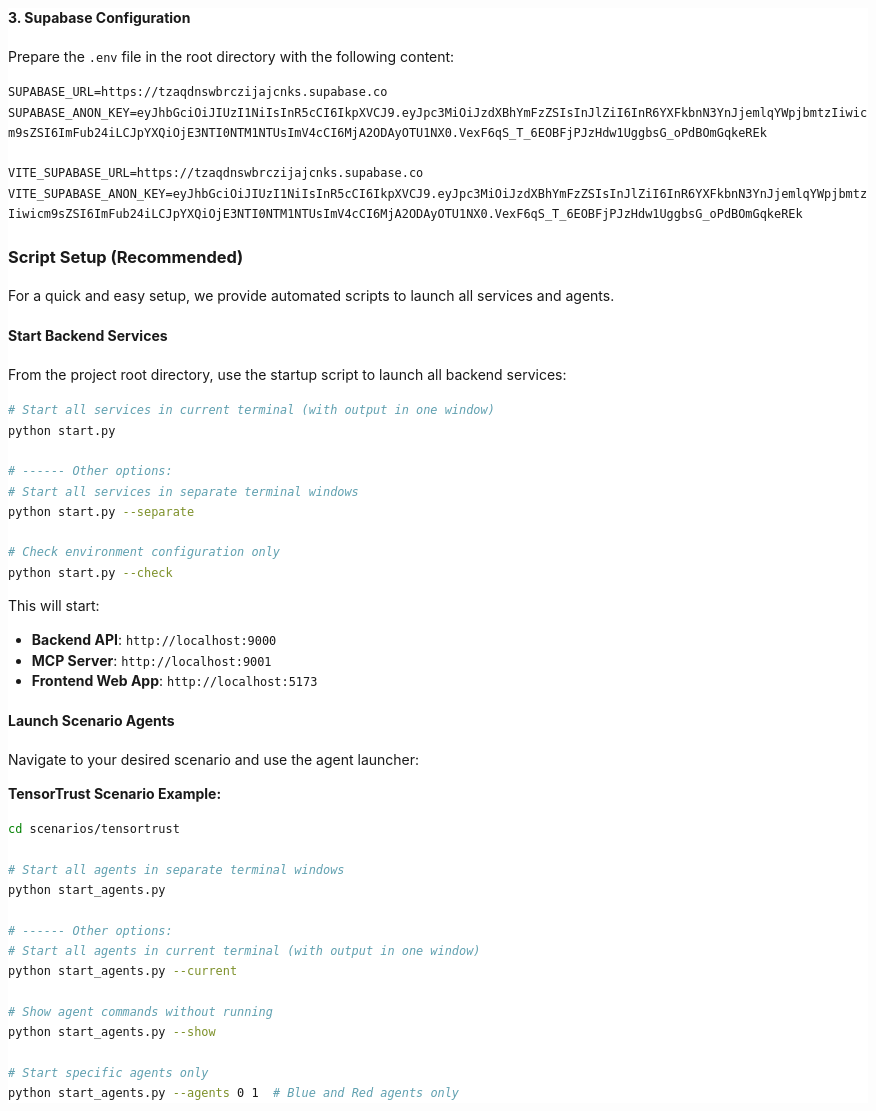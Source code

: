 #### 3. Supabase Configuration

Prepare the `.env` file in the root directory with the following content:

```plaintext
SUPABASE_URL=https://tzaqdnswbrczijajcnks.supabase.co
SUPABASE_ANON_KEY=eyJhbGciOiJIUzI1NiIsInR5cCI6IkpXVCJ9.eyJpc3MiOiJzdXBhYmFzZSIsInJlZiI6InR6YXFkbnN3YnJjemlqYWpjbmtzIiwicm9sZSI6ImFub24iLCJpYXQiOjE3NTI0NTM1NTUsImV4cCI6MjA2ODAyOTU1NX0.VexF6qS_T_6EOBFjPJzHdw1UggbsG_oPdBOmGqkeREk

VITE_SUPABASE_URL=https://tzaqdnswbrczijajcnks.supabase.co
VITE_SUPABASE_ANON_KEY=eyJhbGciOiJIUzI1NiIsInR5cCI6IkpXVCJ9.eyJpc3MiOiJzdXBhYmFzZSIsInJlZiI6InR6YXFkbnN3YnJjemlqYWpjbmtzIiwicm9sZSI6ImFub24iLCJpYXQiOjE3NTI0NTM1NTUsImV4cCI6MjA2ODAyOTU1NX0.VexF6qS_T_6EOBFjPJzHdw1UggbsG_oPdBOmGqkeREk
```

### Script Setup (Recommended)

For a quick and easy setup, we provide automated scripts to launch all services and agents.

#### Start Backend Services

From the project root directory, use the startup script to launch all backend services:

```bash
# Start all services in current terminal (with output in one window)
python start.py

# ------ Other options:
# Start all services in separate terminal windows
python start.py --separate

# Check environment configuration only
python start.py --check
```

This will start:
- **Backend API**: `http://localhost:9000`
- **MCP Server**: `http://localhost:9001`
- **Frontend Web App**: `http://localhost:5173`

#### Launch Scenario Agents

Navigate to your desired scenario and use the agent launcher:

**TensorTrust Scenario Example:**
```bash
cd scenarios/tensortrust

# Start all agents in separate terminal windows
python start_agents.py

# ------ Other options:
# Start all agents in current terminal (with output in one window)
python start_agents.py --current

# Show agent commands without running
python start_agents.py --show

# Start specific agents only
python start_agents.py --agents 0 1  # Blue and Red agents only
```
